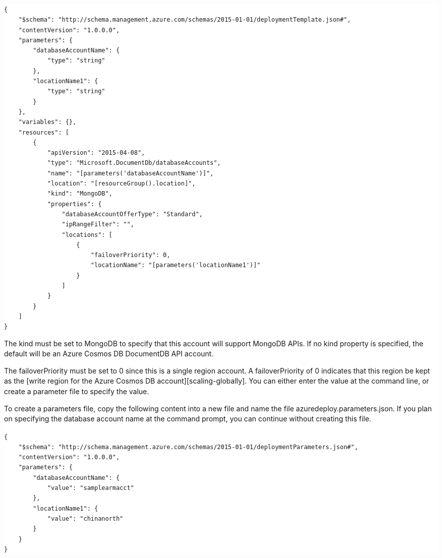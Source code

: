     {
        "$schema": "http://schema.management.azure.com/schemas/2015-01-01/deploymentTemplate.json#",
        "contentVersion": "1.0.0.0",
        "parameters": {
            "databaseAccountName": {
                "type": "string"
            },
            "locationName1": {
                "type": "string"
            }
        },
        "variables": {},
        "resources": [
            {
                "apiVersion": "2015-04-08",
                "type": "Microsoft.DocumentDb/databaseAccounts",
                "name": "[parameters('databaseAccountName')]",
                "location": "[resourceGroup().location]",
                "kind": "MongoDB",
                "properties": {
                    "databaseAccountOfferType": "Standard",
                    "ipRangeFilter": "",
                    "locations": [
                        {
                            "failoverPriority": 0,
                            "locationName": "[parameters('locationName1')]"
                        }
                    ]
                }
            }
        ]
    }

The kind must be set to MongoDB to specify that this account will support MongoDB APIs. If no kind property is specified, the default will be an Azure Cosmos DB DocumentDB API account.

The failoverPriority must be set to 0 since this is a single region account. A failoverPriority of 0 indicates that this region be kept as the [write region for the Azure Cosmos DB account][scaling-globally].
You can either enter the value at the command line, or create a parameter file to specify the value.

To create a parameters file, copy the following content into a new file and name the file azuredeploy.parameters.json. If you plan on specifying the database account name at the command prompt, you can continue without creating this file.

    {
        "$schema": "http://schema.management.azure.com/schemas/2015-01-01/deploymentParameters.json#",
        "contentVersion": "1.0.0.0",
        "parameters": {
            "databaseAccountName": {
                "value": "samplearmacct"
            },
            "locationName1": {
                "value": "chinanorth"
            }
        }
    }

